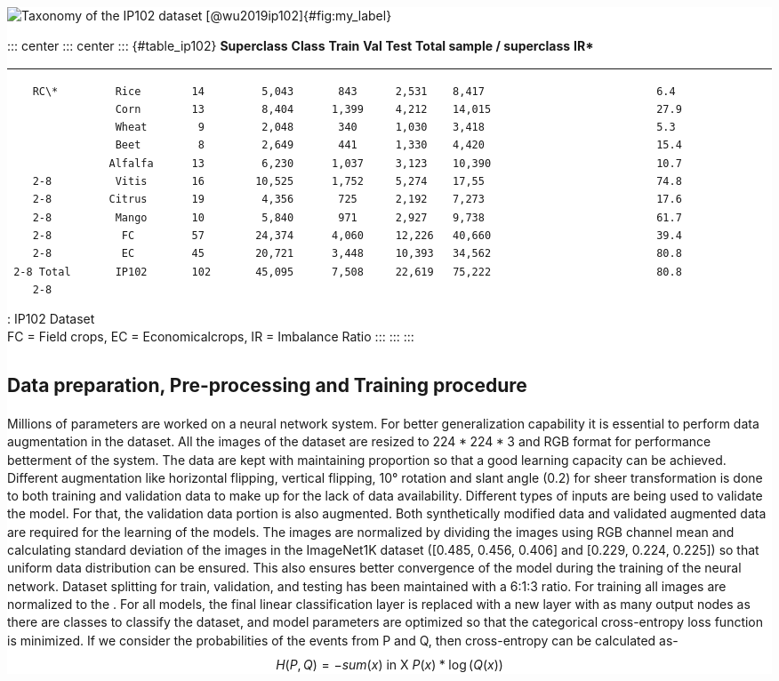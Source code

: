 ![ Taxonomy of the IP102 dataset
[@wu2019ip102]](figures/ip102map.png){#fig:my_label}

::: center
::: center
::: {#table_ip102}
   **Superclass**             **Class**   **Train**   **Val**   **Test**  **Total sample / superclass**   **IR\***
  ---------------- --------- ----------- ----------- --------- ---------- ------------------------------- ----------
        RC\*         Rice        14         5,043       843      2,531    8,417                           6.4
                     Corn        13         8,404      1,399     4,212    14,015                          27.9
                     Wheat        9         2,048       340      1,030    3,418                           5.3
                     Beet         8         2,649       441      1,330    4,420                           15.4
                    Alfalfa      13         6,230      1,037     3,123    10,390                          10.7
        2-8          Vitis       16        10,525      1,752     5,274    17,55                           74.8
        2-8         Citrus       19         4,356       725      2,192    7,273                           17.6
        2-8          Mango       10         5,840       971      2,927    9,738                           61.7
        2-8           FC         57        24,374      4,060     12,226   40,660                          39.4
        2-8           EC         45        20,721      3,448     10,393   34,562                          80.8
     2-8 Total       IP102       102       45,095      7,508     22,619   75,222                          80.8
        2-8                                                                                               

  : IP102 Dataset\
  FC = Field crops, EC = Economicalcrops, IR = Imbalance Ratio
:::
:::
:::

## Data preparation, Pre-processing and Training procedure

Millions of parameters are worked on a neural network system. For better
generalization capability it is essential to perform data augmentation
in the dataset. All the images of the dataset are resized to
$224 * 224 * 3$ and RGB format for performance betterment of the system.
The data are kept with maintaining proportion so that a good learning
capacity can be achieved. Different augmentation like horizontal
flipping, vertical flipping, 10° rotation and slant angle (0.2) for
sheer transformation is done to both training and validation data to
make up for the lack of data availability. Different types of inputs are
being used to validate the model. For that, the validation data portion
is also augmented. Both synthetically modified data and validated
augmented data are required for the learning of the models. The images
are normalized by dividing the images using RGB channel mean and
calculating standard deviation of the images in the ImageNet1K dataset
(\[0.485, 0.456, 0.406\] and \[0.229, 0.224, 0.225\]) so that uniform
data distribution can be ensured. This also ensures better convergence
of the model during the training of the neural network. Dataset
splitting for train, validation, and testing has been maintained with a
6:1:3 ratio. For training all images are normalized to the . For all
models, the final linear classification layer is replaced with a new
layer with as many output nodes as there are classes to classify the
dataset, and model parameters are optimized so that the categorical
cross-entropy loss function is minimized. If we consider the
probabilities of the events from P and Q, then cross-entropy can be
calculated as- $$H(P, Q) = -sum(x)\text{ in X } P(x) * \log(Q(x))$$
